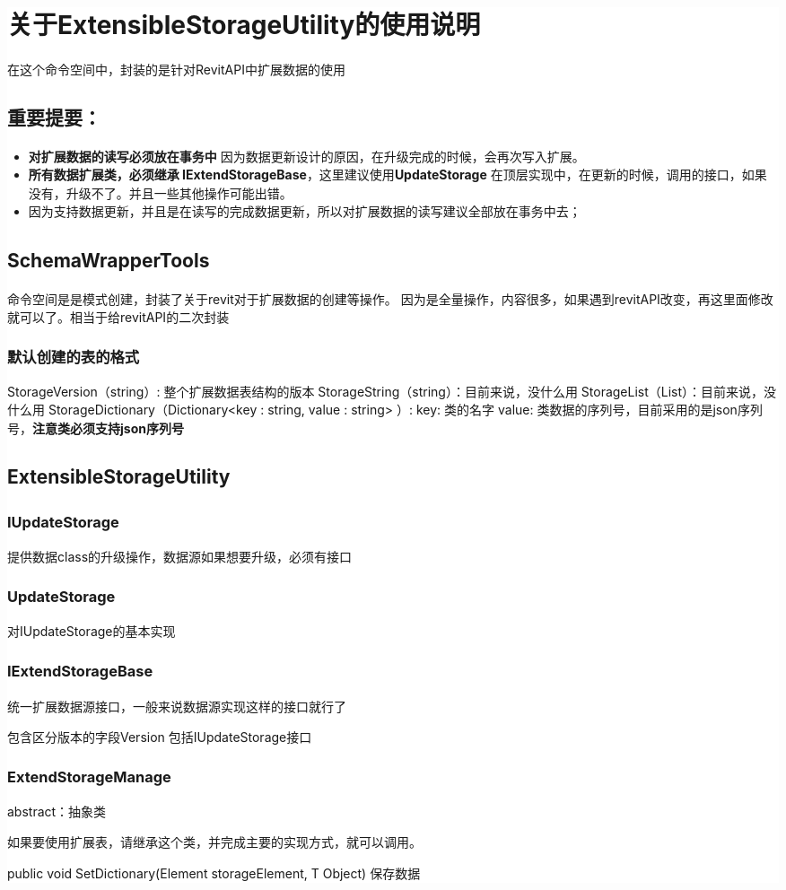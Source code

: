 # 关于ExtensibleStorageUtility的使用说明

在这个命令空间中，封装的是针对RevitAPI中扩展数据的使用

## 重要提要：

- **对扩展数据的读写必须放在事务中**
  因为数据更新设计的原因，在升级完成的时候，会再次写入扩展。
- **所有数据扩展类，必须继承 IExtendStorageBase**，这里建议使用**UpdateStorage**
  在顶层实现中，在更新的时候，调用的接口，如果没有，升级不了。并且一些其他操作可能出错。
- 因为支持数据更新，并且是在读写的完成数据更新，所以对扩展数据的读写建议全部放在事务中去；

## SchemaWrapperTools

命令空间是是模式创建，封装了关于revit对于扩展数据的创建等操作。
因为是全量操作，内容很多，如果遇到revitAPI改变，再这里面修改就可以了。相当于给revitAPI的二次封装

### 默认创建的表的格式

StorageVersion（string）: 整个扩展数据表结构的版本
StorageString（string）：目前来说，没什么用
StorageList（List<string>）：目前来说，没什么用
StorageDictionary（Dictionary<key : string, value : string> ）: 
key: 类的名字
value: 类数据的序列号，目前采用的是json序列号，**注意类必须支持json序列号**

## ExtensibleStorageUtility

### IUpdateStorage

提供数据class的升级操作，数据源如果想要升级，必须有接口

### UpdateStorage

对IUpdateStorage的基本实现

### IExtendStorageBase

统一扩展数据源接口，一般来说数据源实现这样的接口就行了

包含区分版本的字段Version
包括IUpdateStorage接口

### ExtendStorageManage

abstract：抽象类

如果要使用扩展表，请继承这个类，并完成主要的实现方式，就可以调用。

public void SetDictionary<T>(Element storageElement, T Object)
保存数据
